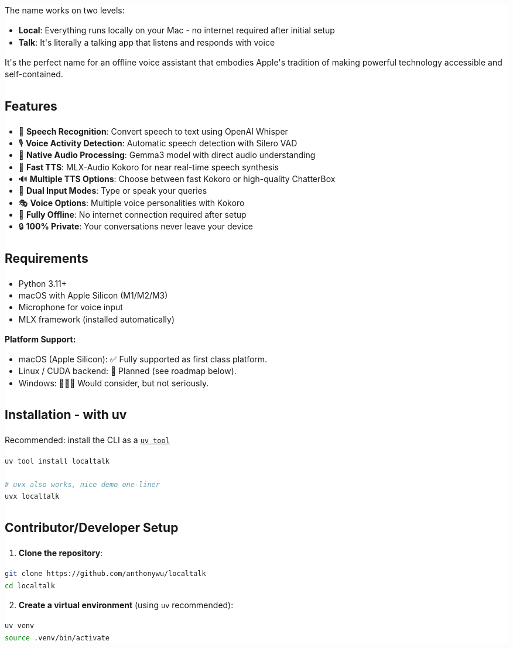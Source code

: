 The name works on two levels:
- **Local**: Everything runs locally on your Mac - no internet required after initial setup
- **Talk**: It's literally a talking app that listens and responds with voice

It's the perfect name for an offline voice assistant that embodies Apple's tradition of making powerful technology accessible and self-contained.

## Features

- 🎤 **Speech Recognition**: Convert speech to text using OpenAI Whisper
- 🎙️ **Voice Activity Detection**: Automatic speech detection with Silero VAD
- 🤖 **Native Audio Processing**: Gemma3 model with direct audio understanding
- 🚀 **Fast TTS**: MLX-Audio Kokoro for near real-time speech synthesis
- 🔊 **Multiple TTS Options**: Choose between fast Kokoro or high-quality ChatterBox
- 💬 **Dual Input Modes**: Type or speak your queries
- 🎭 **Voice Options**: Multiple voice personalities with Kokoro
- 💾 **Fully Offline**: No internet connection required after setup
- 🔒 **100% Private**: Your conversations never leave your device


## Requirements

- Python 3.11+
- macOS with Apple Silicon (M1/M2/M3)
- Microphone for voice input
- MLX framework (installed automatically)

**Platform Support:**

- macOS (Apple Silicon): ✅ Fully supported as first class platform.
- Linux / CUDA backend: 🚧 Planned (see roadmap below).
- Windows: 🤷🏼‍♂️ Would consider, but not seriously.

## Installation - with uv

Recommended: install the CLI as a [`uv tool`](https://docs.astral.sh/uv/concepts/tools/)

```bash
uv tool install localtalk

# uvx also works, nice demo one-liner
uvx localtalk
```

## Contributor/Developer Setup

1. **Clone the repository**:
```bash
git clone https://github.com/anthonywu/localtalk
cd localtalk
```

2. **Create a virtual environment** (using `uv` recommended):
```bash
uv venv
source .venv/bin/activate
```
